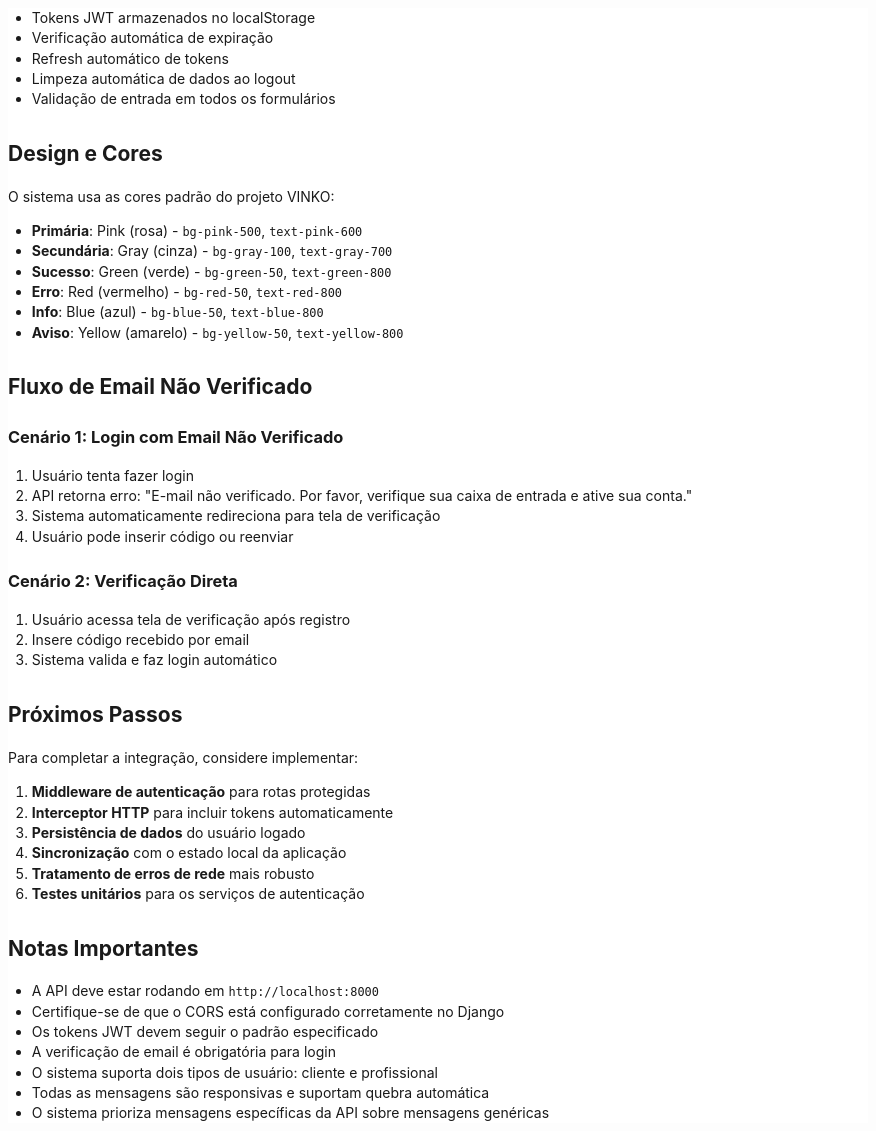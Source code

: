 - Tokens JWT armazenados no localStorage
- Verificação automática de expiração
- Refresh automático de tokens
- Limpeza automática de dados ao logout
- Validação de entrada em todos os formulários

## Design e Cores

O sistema usa as cores padrão do projeto VINKO:
- **Primária**: Pink (rosa) - `bg-pink-500`, `text-pink-600`
- **Secundária**: Gray (cinza) - `bg-gray-100`, `text-gray-700`
- **Sucesso**: Green (verde) - `bg-green-50`, `text-green-800`
- **Erro**: Red (vermelho) - `bg-red-50`, `text-red-800`
- **Info**: Blue (azul) - `bg-blue-50`, `text-blue-800`
- **Aviso**: Yellow (amarelo) - `bg-yellow-50`, `text-yellow-800`

## Fluxo de Email Não Verificado

### Cenário 1: Login com Email Não Verificado
1. Usuário tenta fazer login
2. API retorna erro: "E-mail não verificado. Por favor, verifique sua caixa de entrada e ative sua conta."
3. Sistema automaticamente redireciona para tela de verificação
4. Usuário pode inserir código ou reenviar

### Cenário 2: Verificação Direta
1. Usuário acessa tela de verificação após registro
2. Insere código recebido por email
3. Sistema valida e faz login automático

## Próximos Passos

Para completar a integração, considere implementar:

1. **Middleware de autenticação** para rotas protegidas
2. **Interceptor HTTP** para incluir tokens automaticamente
3. **Persistência de dados** do usuário logado
4. **Sincronização** com o estado local da aplicação
5. **Tratamento de erros de rede** mais robusto
6. **Testes unitários** para os serviços de autenticação

## Notas Importantes

- A API deve estar rodando em `http://localhost:8000`
- Certifique-se de que o CORS está configurado corretamente no Django
- Os tokens JWT devem seguir o padrão especificado
- A verificação de email é obrigatória para login
- O sistema suporta dois tipos de usuário: cliente e profissional
- Todas as mensagens são responsivas e suportam quebra automática
- O sistema prioriza mensagens específicas da API sobre mensagens genéricas
